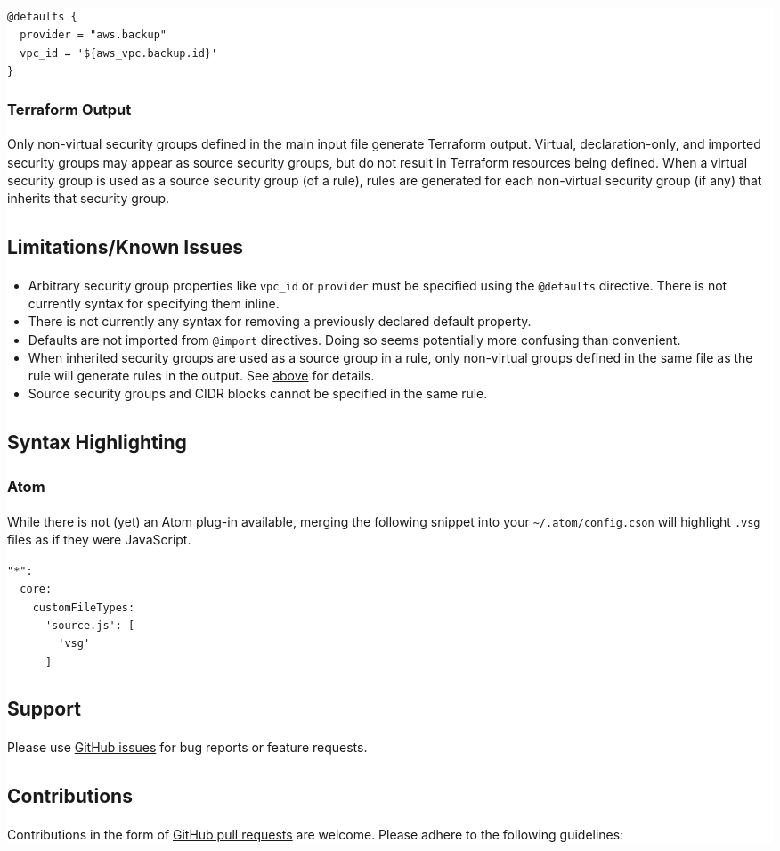 ```
@defaults {
  provider = "aws.backup"
  vpc_id = '${aws_vpc.backup.id}'
}
```

### Terraform Output

Only non-virtual security groups defined in the main input file generate Terraform output. Virtual, declaration-only, and imported security groups may appear as source security groups, but do not result in Terraform resources being defined. When a virtual security group is used as a source security group (of a rule), rules are generated for each non-virtual security group (if any) that inherits that security group.

## Limitations/Known Issues

* Arbitrary security group properties like `vpc_id` or `provider` must be specified using the `@defaults` directive. There is not currently syntax for specifying them inline.
* There is not currently any syntax for removing a previously declared default property.
* Defaults are not imported from `@import` directives. Doing so seems potentially more confusing than convenient.
* When inherited security groups are used as a source group in a rule, only non-virtual groups defined in the same file as the rule will generate rules in the output. See [above](#imports-and-inherited-source-security-groups) for details.
* Source security groups and CIDR blocks cannot be specified in the same rule.

## Syntax Highlighting

### Atom

While there is not (yet) an [Atom](https://atom.io/) plug-in available, merging the following snippet into your `~/.atom/config.cson` will highlight `.vsg` files as if they were JavaScript.

```
"*":
  core:
    customFileTypes:
      'source.js': [
        'vsg'
      ]
```

## Support

Please use [GitHub issues](https://github.com/affinipay/virtsecgroup/issues) for bug reports or feature requests.

## Contributions

Contributions in the form of [GitHub pull requests](https://github.com/affinipay/virtsecgroup/pulls) are welcome. Please adhere to the following guidelines:
